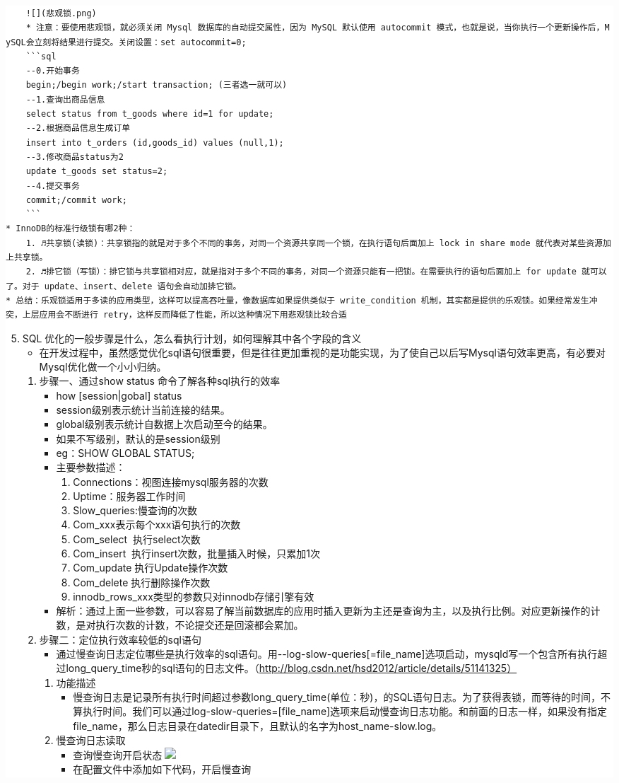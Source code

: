         ![](悲观锁.png)
        * 注意：要使用悲观锁，就必须关闭 Mysql 数据库的自动提交属性，因为 MySQL 默认使用 autocommit 模式，也就是说，当你执行一个更新操作后，MySQL会立刻将结果进行提交。关闭设置：set autocommit=0;
        ```sql
        --0.开始事务
        begin;/begin work;/start transaction; (三者选一就可以)
        --1.查询出商品信息
        select status from t_goods where id=1 for update;
        --2.根据商品信息生成订单
        insert into t_orders (id,goods_id) values (null,1);
        --3.修改商品status为2
        update t_goods set status=2;
        --4.提交事务
        commit;/commit work;
        ```
    * InnoDB的标准行级锁有哪2种：
        1. ♬共享锁(读锁)：共享锁指的就是对于多个不同的事务，对同一个资源共享同一个锁，在执行语句后面加上 lock in share mode 就代表对某些资源加上共享锁。
        2. ♬排它锁（写锁）：排它锁与共享锁相对应，就是指对于多个不同的事务，对同一个资源只能有一把锁。在需要执行的语句后面加上 for update 就可以了。对于 update、insert、delete 语句会自动加排它锁。
    * 总结：乐观锁适用于多读的应用类型，这样可以提高吞吐量，像数据库如果提供类似于 write_condition 机制，其实都是提供的乐观锁。如果经常发生冲突，上层应用会不断进行 retry，这样反而降低了性能，所以这种情况下用悲观锁比较合适

5. SQL 优化的一般步骤是什么，怎么看执行计划，如何理解其中各个字段的含义
    * 在开发过程中，虽然感觉优化sql语句很重要，但是往往更加重视的是功能实现，为了使自己以后写Mysql语句效率更高，有必要对Mysql优化做一个小小归纳。
    1. 步骤一、通过show status 命令了解各种sql执行的效率
        * how [session|gobal] status
        * session级别表示统计当前连接的结果。
        * global级别表示统计自数据上次启动至今的结果。
        * 如果不写级别，默认的是session级别
        * eg：SHOW GLOBAL STATUS;
        * 主要参数描述：
            1. Connections：视图连接mysql服务器的次数
            2. Uptime：服务器工作时间
            3. Slow_queries:慢查询的次数
            4. Com_xxx表示每个xxx语句执行的次数
            5. Com_select  执行select次数
            6. Com_insert  执行insert次数，批量插入时候，只累加1次
            7. Com_update 执行Update操作次数
            8. Com_delete 执行删除操作次数
            9. innodb_rows_xxx类型的参数只对innodb存储引擎有效
        * 解析：通过上面一些参数，可以容易了解当前数据库的应用时插入更新为主还是查询为主，以及执行比例。对应更新操作的计数，是对执行次数的计数，不论提交还是回滚都会累加。
    2. 步骤二：定位执行效率较低的sql语句
        * 通过慢查询日志定位哪些是执行效率的sql语句。用--log-slow-queries[=file_name]选项启动，mysqld写一个包含所有执行超过long_query_time秒的sql语句的日志文件。（http://blog.csdn.net/hsd2012/article/details/51141325）
        1. 功能描述
            * 慢查询日志是记录所有执行时间超过参数long_query_time(单位：秒)，的SQL语句日志。为了获得表锁，而等待的时间，不算执行时间。我们可以通过log-slow-queries=[file_name]选项来启动慢查询日志功能。和前面的日志一样，如果没有指定file_name，那么日志目录在datedir目录下，且默认的名字为host_name-slow.log。
        2. 慢查询日志读取
            * 查询慢查询开启状态
            ![](慢查询1.jfif)
            * 在配置文件中添加如下代码，开启慢查询
                ```